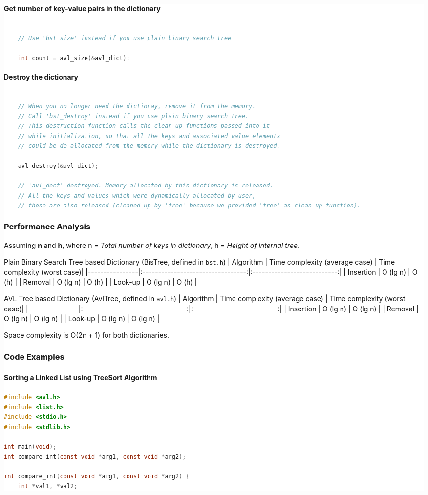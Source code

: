 #### Get number of key-value pairs in the dictionary
```C
	
	// Use 'bst_size' instead if you use plain binary search tree
	
	int count = avl_size(&avl_dict);
```

#### Destroy the dictionary
```C
	
	// When you no longer need the dictionay, remove it from the memory.
	// Call 'bst_destroy' instead if you use plain binary search tree.
	// This destruction function calls the clean-up functions passed into it
	// while initialization, so that all the keys and associated value elements
	// could be de-allocated from the memory while the dictionary is destroyed.
	
	avl_destroy(&avl_dict);
	
	// 'avl_dect' destroyed. Memory allocated by this dictionary is released.
	// All the keys and values which were dynamically allocated by user,
	// those are also released (cleaned up by 'free' because we provided 'free' as clean-up function).
```

### Performance Analysis
Assuming **n** and **h**, where n = _Total number of keys in dictionary_, h = _Height of internal tree_.

Plain Binary Search Tree based Dictionary (BisTree, defined in `bst.h`)
| Algorithm      | Time complexity (average case)    | Time complexity (worst case)|
|----------------|:---------------------------------:|:---------------------------:|
| Insertion	     | O (lg n)                          | O (h)                       |
| Removal	     | O (lg n)                          | O (h)                       |
| Look-up	     | O (lg n)                          | O (h)                       |

AVL Tree based Dictionary (AvlTree, defined in `avl.h`)
| Algorithm      | Time complexity (average case)    | Time complexity (worst case)|
|----------------|:---------------------------------:|:---------------------------:|
| Insertion	     | O (lg n)                          | O (lg n)                    |
| Removal	     | O (lg n)                          | O (lg n)                    |
| Look-up	     | O (lg n)                          | O (lg n)                    |

Space complexity is O(2n + 1) for both dictionaries.

### Code Examples

#### Sorting a [Linked List](https://github.com/AKD92/Linked-List-ADT) using [TreeSort Algorithm](https://en.wikipedia.org/wiki/Tree_sort)
```C
#include <avl.h>
#include <list.h>
#include <stdio.h>
#include <stdlib.h>

int main(void);
int compare_int(const void *arg1, const void *arg2);

int compare_int(const void *arg1, const void *arg2) {
	int *val1, *val2;
```